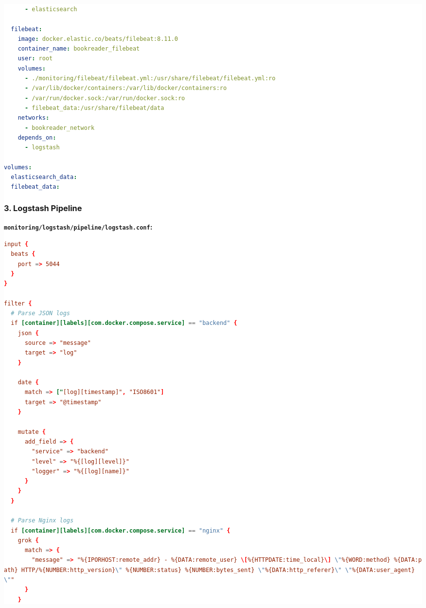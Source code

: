 ```yaml
      - elasticsearch

  filebeat:
    image: docker.elastic.co/beats/filebeat:8.11.0
    container_name: bookreader_filebeat
    user: root
    volumes:
      - ./monitoring/filebeat/filebeat.yml:/usr/share/filebeat/filebeat.yml:ro
      - /var/lib/docker/containers:/var/lib/docker/containers:ro
      - /var/run/docker.sock:/var/run/docker.sock:ro
      - filebeat_data:/usr/share/filebeat/data
    networks:
      - bookreader_network
    depends_on:
      - logstash

volumes:
  elasticsearch_data:
  filebeat_data:
```

### 3. Logstash Pipeline

**`monitoring/logstash/pipeline/logstash.conf`:**

```conf
input {
  beats {
    port => 5044
  }
}

filter {
  # Parse JSON logs
  if [container][labels][com.docker.compose.service] == "backend" {
    json {
      source => "message"
      target => "log"
    }

    date {
      match => ["[log][timestamp]", "ISO8601"]
      target => "@timestamp"
    }

    mutate {
      add_field => {
        "service" => "backend"
        "level" => "%{[log][level]}"
        "logger" => "%{[log][name]}"
      }
    }
  }

  # Parse Nginx logs
  if [container][labels][com.docker.compose.service] == "nginx" {
    grok {
      match => {
        "message" => "%{IPORHOST:remote_addr} - %{DATA:remote_user} \[%{HTTPDATE:time_local}\] \"%{WORD:method} %{DATA:path} HTTP/%{NUMBER:http_version}\" %{NUMBER:status} %{NUMBER:bytes_sent} \"%{DATA:http_referer}\" \"%{DATA:user_agent}\""
      }
    }

```